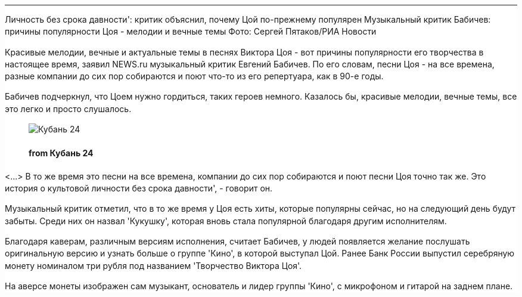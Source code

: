</div>


<hr class="article-hr" />

<div class="article-body">
Личность без срока давности&#39;: критик объяснил, почему Цой по-прежнему популярен Музыкальный критик Бабичев: причины популярности Цоя - мелодии и вечные темы Фото: Сергей Пятаков/РИА Новости

 Красивые мелодии, вечные и актуальные темы в песнях Виктора Цоя - вот причины популярности его творчества в настоящее время, заявил NEWS.ru музыкальный критик Евгений Бабичев. По его словам, песни Цоя - на все времена, разные компании до сих пор собираются и поют что-то из его репертуара, как в 90-е годы.

 Бабичев подчеркнул, что Цоем нужно гордиться, таких героев немного. Казалось бы, красивые мелодии, вечные темы, все это легко и просто слушалось.


</div>


<figure class=image-container>
    <img src="https://kuban24.tv/wp-content/uploads/2023/08/du86tfp.jpg" alt="Кубань 24" />
    <figcaption>
        <h4> from Кубань 24</h4>
    </figcaption>
</figure>


<div class="article-body">
&lt;...&gt; В то же время это песни на все времена, компании до сих пор собираются и поют песни Цоя точно так же. Это история о культовой личности без срока давности&#39;, - говорит он.

 Музыкальный критик отметил, что в то же время у Цоя есть хиты, которые популярны сейчас, но на следующий день будут забыты. Среди них он назвал &#39;Кукушку&#39;, которая вновь стала популярной благодаря другим исполнителям.

 Благодаря каверам, различным версиям исполнения, считает Бабичев, у людей появляется желание послушать оригинальную версию и узнать больше о группе &#39;Кино&#39;, в которой выступал Цой. Ранее Банк России выпустил серебряную монету номиналом три рубля под названием &#39;Творчество Виктора Цоя&#39;.

 На аверсе монеты изображен сам музыкант, основатель и лидер группы &#39;Кино&#39;, с микрофоном и гитарой на заднем плане.


</div>